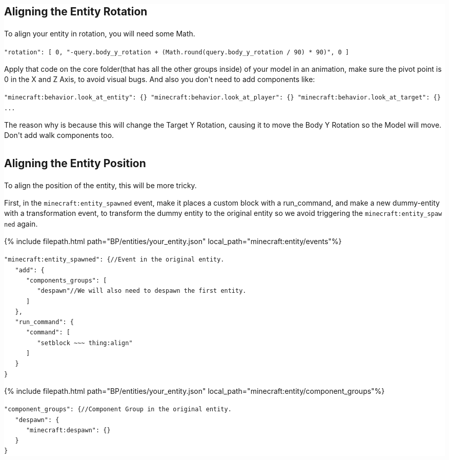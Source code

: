 ## Aligning the Entity Rotation

To align your entity in rotation, you will need some Math.

```jsonc
"rotation": [ 0, "-query.body_y_rotation + (Math.round(query.body_y_rotation / 90) * 90)", 0 ]
```

Apply that code on the core folder(that has all the other groups inside) of your model in an animation, make sure the pivot point is 0 in the X and Z Axis, to avoid visual bugs. And also you don't need to add components like:

`"minecraft:behavior.look_at_entity": {}
"minecraft:behavior.look_at_player": {}
"minecraft:behavior.look_at_target": {}
...`

The reason why is because this will change the Target Y Rotation, causing it to move the Body Y Rotation so the Model will move. Don't add walk components too.

## Aligning the Entity Position

To align the position of the entity, this will be more tricky.

First, in the `minecraft:entity_spawned` event, make it places a custom block with a run_command, and make a new dummy-entity with a transformation event, to transform the dummy entity to the original entity so we avoid triggering the `minecraft:entity_spawned` again. 

{% include filepath.html path="BP/entities/your_entity.json" local_path="minecraft:entity/events"%}

```jsonc
"minecraft:entity_spawned": {//Event in the original entity.
   "add": {
      "components_groups": [
         "despawn"//We will also need to despawn the first entity.
      ]
   },
   "run_command": {
      "command": [
         "setblock ~~~ thing:align"
      ]
   }
}
```

{% include filepath.html path="BP/entities/your_entity.json" local_path="minecraft:entity/component_groups"%}

```jsonc
"component_groups": {//Component Group in the original entity.
   "despawn": {
      "minecraft:despawn": {}
   }
}
```
